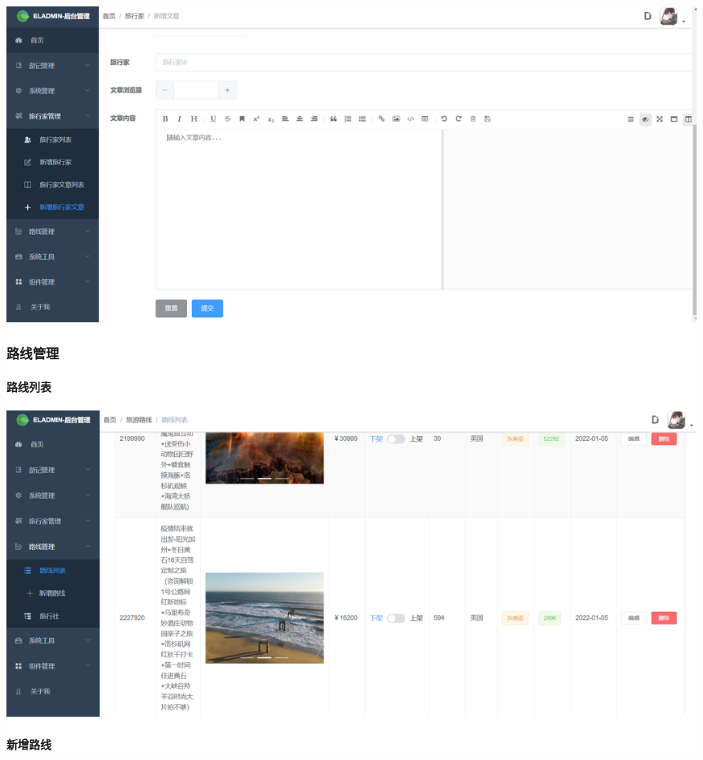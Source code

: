 ![image-20221010153849703](./assets/image-20221010153849703.png)

### 路线管理

#### 路线列表

![image-20221010153910994](./assets/image-20221010153910994.png)

#### 新增路线
